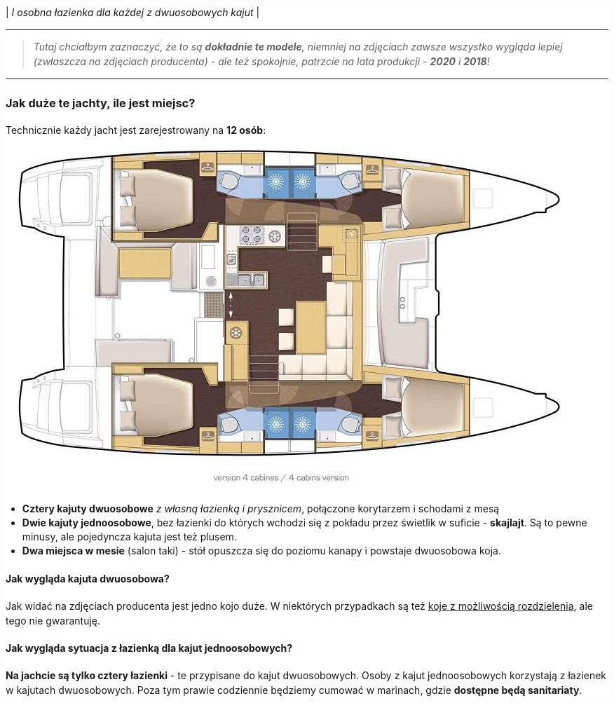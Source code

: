 | *I osobna łazienka dla każdej z dwuosobowych kajut* |

--- 

> *Tutaj chciałbym zaznaczyć, że to są **dokładnie te modele**, niemniej na zdjęciach zawsze wszystko wygląda lepiej (zwłaszcza na zdjęciach producenta) - ale też spokojnie, patrzcie na lata produkcji - **2020** i **2018**!*

---

### Jak duże te jachty, ile jest miejsc?
Technicznie każdy jacht jest zarejestrowany na **12 osób**:
![](schemat.jpg)
- **Cztery kajuty dwuosobowe** *z własną łazienką i prysznicem*, połączone korytarzem i schodami z mesą
- **Dwie kajuty jednoosobowe**, bez łazienki do których wchodzi się z pokładu przez świetlik w suficie - **skajlajt**. Są to pewne minusy, ale pojedyncza kajuta jest też plusem.
- **Dwa miejsca w mesie** (salon taki) - stół opuszcza się do poziomu kanapy i powstaje dwuosobowa koja.  

#### Jak wygląda kajuta dwuosobowa?
Jak widać na zdjęciach producenta jest jedno kojo duże. W niektórych przypadkach są też [koje z możliwością rozdzielenia](https://www.blue-sails.com/wp-content/uploads/2018/09/int_45R0355_L450.jpg), ale tego nie gwarantuję.


#### Jak wygląda sytuacja z łazienką dla kajut jednoosobowych?
**Na jachcie są tylko cztery łazienki** - te przypisane do kajut dwuosobowych. Osoby z kajut jednoosobowych korzystają z łazienek w kajutach dwuosobowych. Poza tym prawie codziennie będziemy cumować w marinach, gdzie **dostępne będą sanitariaty**.
